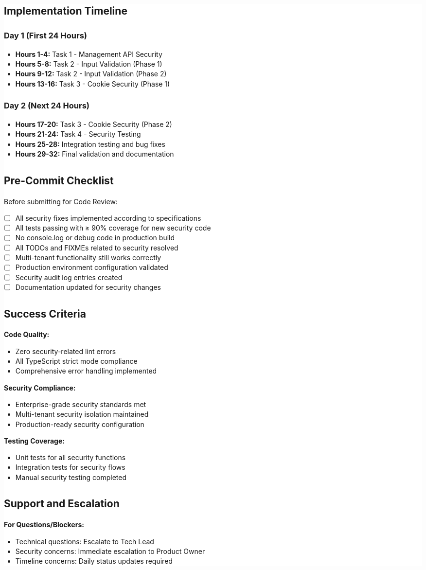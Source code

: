## Implementation Timeline

### Day 1 (First 24 Hours)
- **Hours 1-4:** Task 1 - Management API Security
- **Hours 5-8:** Task 2 - Input Validation (Phase 1)
- **Hours 9-12:** Task 2 - Input Validation (Phase 2)
- **Hours 13-16:** Task 3 - Cookie Security (Phase 1)

### Day 2 (Next 24 Hours)
- **Hours 17-20:** Task 3 - Cookie Security (Phase 2)
- **Hours 21-24:** Task 4 - Security Testing
- **Hours 25-28:** Integration testing and bug fixes
- **Hours 29-32:** Final validation and documentation

## Pre-Commit Checklist

Before submitting for Code Review:
- [ ] All security fixes implemented according to specifications
- [ ] All tests passing with ≥ 90% coverage for new security code
- [ ] No console.log or debug code in production build
- [ ] All TODOs and FIXMEs related to security resolved
- [ ] Multi-tenant functionality still works correctly
- [ ] Production environment configuration validated
- [ ] Security audit log entries created
- [ ] Documentation updated for security changes

## Success Criteria

**Code Quality:**
- Zero security-related lint errors
- All TypeScript strict mode compliance
- Comprehensive error handling implemented

**Security Compliance:**
- Enterprise-grade security standards met
- Multi-tenant security isolation maintained
- Production-ready security configuration

**Testing Coverage:**
- Unit tests for all security functions
- Integration tests for security flows
- Manual security testing completed

## Support and Escalation

**For Questions/Blockers:**
- Technical questions: Escalate to Tech Lead
- Security concerns: Immediate escalation to Product Owner
- Timeline concerns: Daily status updates required
